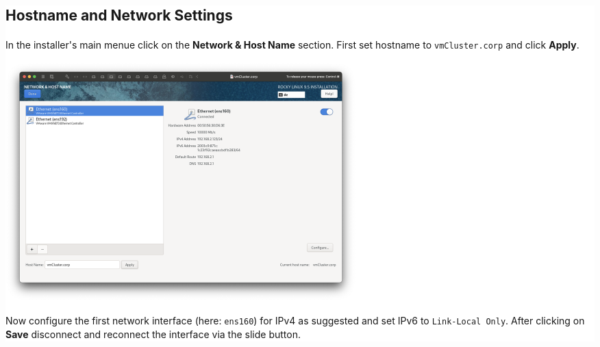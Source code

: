 
## Hostname and Network Settings

In the installer's main menue click on the **Network & Host Name** section. First set hostname to `vmCluster.corp` and click **Apply**.

<img src="./assets/Rocky-Installer-hostname.png" alt="Rocky-Installer-hostname" style="zoom:50%;" />

Now configure the first network interface (here: `ens160`) for IPv4 as suggested and set IPv6 to `Link-Local Only`. After clicking on **Save** disconnect and reconnect the interface via the slide button.
